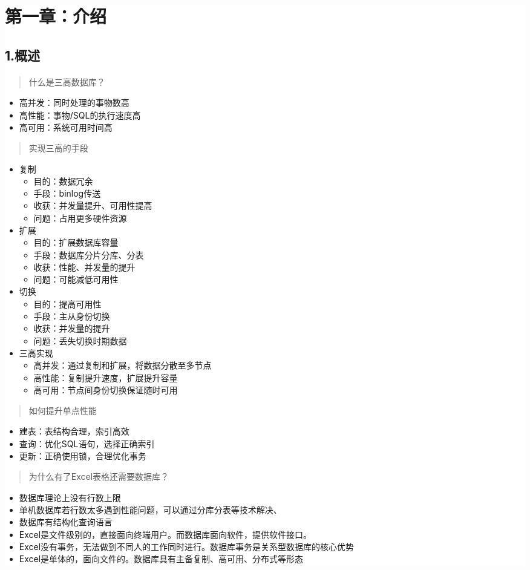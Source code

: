 # 第一章：介绍

## 1.概述

> 什么是三高数据库？

- 高并发：同时处理的事物数高
- 高性能：事物/SQL的执行速度高
- 高可用：系统可用时间高



> 实现三高的手段

- 复制
  - 目的：数据冗余
  - 手段：binlog传送
  - 收获：并发量提升、可用性提高
  - 问题：占用更多硬件资源
- 扩展
  - 目的：扩展数据库容量
  - 手段：数据库分片分库、分表
  - 收获：性能、并发量的提升
  - 问题：可能减低可用性
- 切换
  - 目的：提高可用性
  - 手段：主从身份切换
  - 收获：并发量的提升
  - 问题：丢失切换时期数据
- 三高实现
  - 高并发：通过复制和扩展，将数据分散至多节点
  - 高性能：复制提升速度，扩展提升容量
  - 高可用：节点间身份切换保证随时可用



> 如何提升单点性能

- 建表：表结构合理，索引高效
- 查询：优化SQL语句，选择正确索引
- 更新：正确使用锁，合理优化事务



> 为什么有了Excel表格还需要数据库？

- 数据库理论上没有行数上限
- 单机数据库若行数太多遇到性能问题，可以通过分库分表等技术解决、
- 数据库有结构化查询语言
- Excel是文件级别的，直接面向终端用户。而数据库面向软件，提供软件接口。
- Excel没有事务，无法做到不同人的工作同时进行。数据库事务是关系型数据库的核心优势
- Excel是单体的，面向文件的。数据库具有主备复制、高可用、分布式等形态





